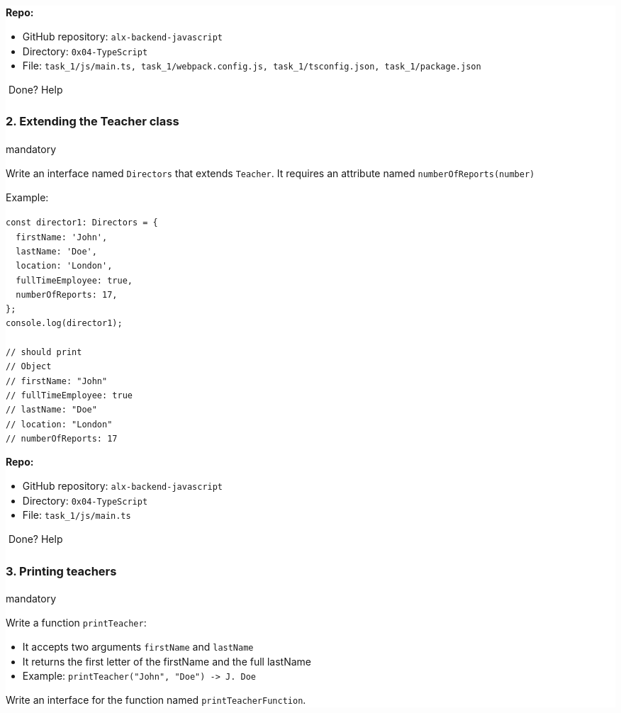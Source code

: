 **Repo:**

- GitHub repository: `alx-backend-javascript`
- Directory: `0x04-TypeScript`
- File: `task_1/js/main.ts, task_1/webpack.config.js, task_1/tsconfig.json, task_1/package.json`

 Done? Help

### 2\. Extending the Teacher class

mandatory

Write an interface named `Directors` that extends `Teacher`. It requires an attribute named `numberOfReports(number)`

Example:

```
const director1: Directors = {
  firstName: 'John',
  lastName: 'Doe',
  location: 'London',
  fullTimeEmployee: true,
  numberOfReports: 17,
};
console.log(director1);

// should print
// Object
// firstName: "John"
// fullTimeEmployee: true
// lastName: "Doe"
// location: "London"
// numberOfReports: 17

```

**Repo:**

- GitHub repository: `alx-backend-javascript`
- Directory: `0x04-TypeScript`
- File: `task_1/js/main.ts`

 Done? Help

### 3\. Printing teachers

mandatory

Write a function `printTeacher`:

- It accepts two arguments `firstName` and `lastName`
- It returns the first letter of the firstName and the full lastName
- Example: `printTeacher("John", "Doe") -> J. Doe`

Write an interface for the function named `printTeacherFunction`.
